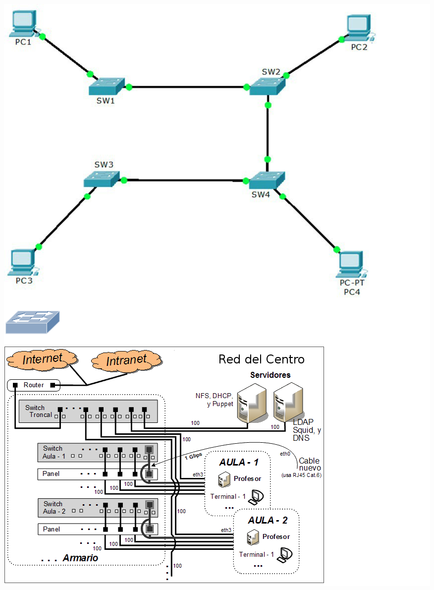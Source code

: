 ![](media/a7c170d3a6a7a9bdb0620599289baa5c.jpeg)

![](media/e4472205f52707a7f3ef4964792a7ae2.png)

![](media/d778a73fd39e4375359f3e034ac7b637.png) 
